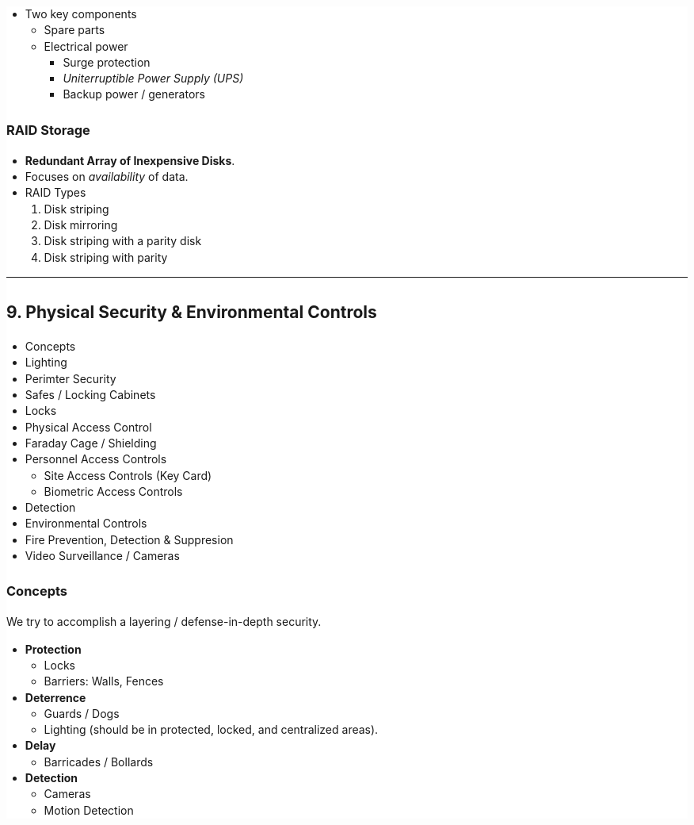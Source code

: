 * Two key components
  * Spare parts
  * Electrical power
    * Surge protection
    * _Uniterruptible Power Supply (UPS)_
    * Backup power / generators

### RAID Storage

* __Redundant Array of Inexpensive Disks__.
* Focuses on _availability_ of data.
* RAID Types
  1. Disk striping
  2. Disk mirroring
  3. Disk striping with a parity disk
  4. Disk striping with parity

--- --- --- --- --- --- --- --- --- --- --- --- --- --- --- --- --- --- --- --- --- --- --- --- --- --- --- --- --- --- --- --- --- --- --- --- --- --- --- --- --- ---

## 9. Physical Security & Environmental Controls

* Concepts
* Lighting
* Perimter Security
* Safes / Locking Cabinets
* Locks
* Physical Access Control
* Faraday Cage / Shielding
* Personnel Access Controls
  * Site Access Controls (Key Card)
  * Biometric Access Controls
* Detection
* Environmental Controls
* Fire Prevention, Detection & Suppresion
* Video Surveillance / Cameras

### Concepts

We try to accomplish a layering / defense-in-depth security.

* __Protection__
    * Locks
    * Barriers: Walls, Fences
* __Deterrence__
  * Guards / Dogs
  * Lighting (should be in protected, locked, and centralized areas).
* __Delay__
  * Barricades / Bollards
* __Detection__
  * Cameras
  * Motion Detection
